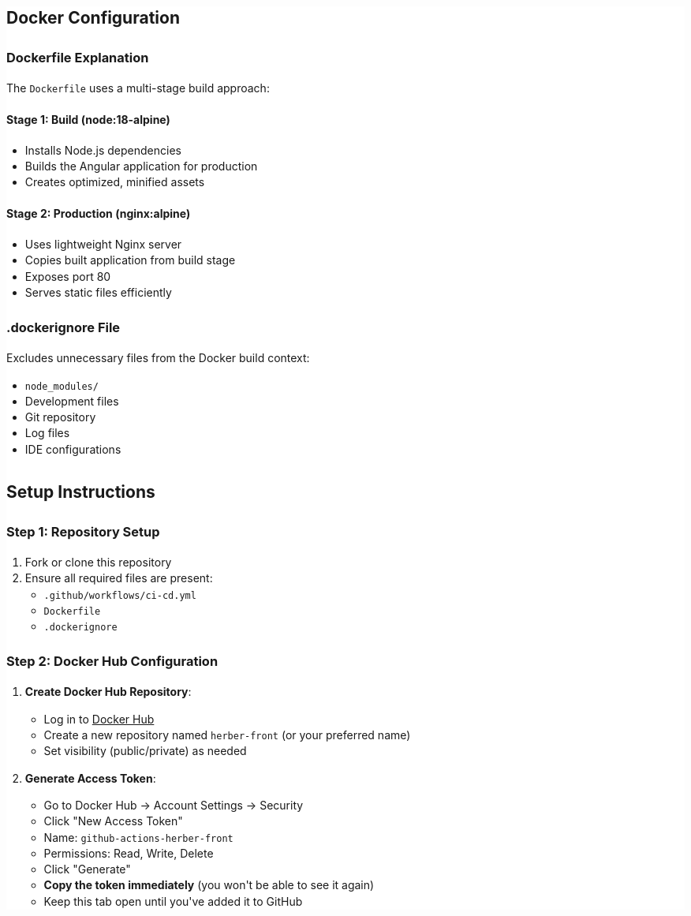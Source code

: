 ## Docker Configuration

### Dockerfile Explanation

The `Dockerfile` uses a multi-stage build approach:

#### Stage 1: Build (node:18-alpine)
- Installs Node.js dependencies
- Builds the Angular application for production
- Creates optimized, minified assets

#### Stage 2: Production (nginx:alpine)
- Uses lightweight Nginx server
- Copies built application from build stage
- Exposes port 80
- Serves static files efficiently

### .dockerignore File
Excludes unnecessary files from the Docker build context:
- `node_modules/`
- Development files
- Git repository
- Log files
- IDE configurations

## Setup Instructions

### Step 1: Repository Setup

1. Fork or clone this repository
2. Ensure all required files are present:
   - `.github/workflows/ci-cd.yml`
   - `Dockerfile`
   - `.dockerignore`

### Step 2: Docker Hub Configuration

1. **Create Docker Hub Repository**:
   - Log in to [Docker Hub](https://hub.docker.com)
   - Create a new repository named `herber-front` (or your preferred name)
   - Set visibility (public/private) as needed

2. **Generate Access Token**:
   - Go to Docker Hub → Account Settings → Security
   - Click "New Access Token"
   - Name: `github-actions-herber-front`
   - Permissions: Read, Write, Delete
   - Click "Generate"
   - **Copy the token immediately** (you won't be able to see it again)
   - Keep this tab open until you've added it to GitHub
